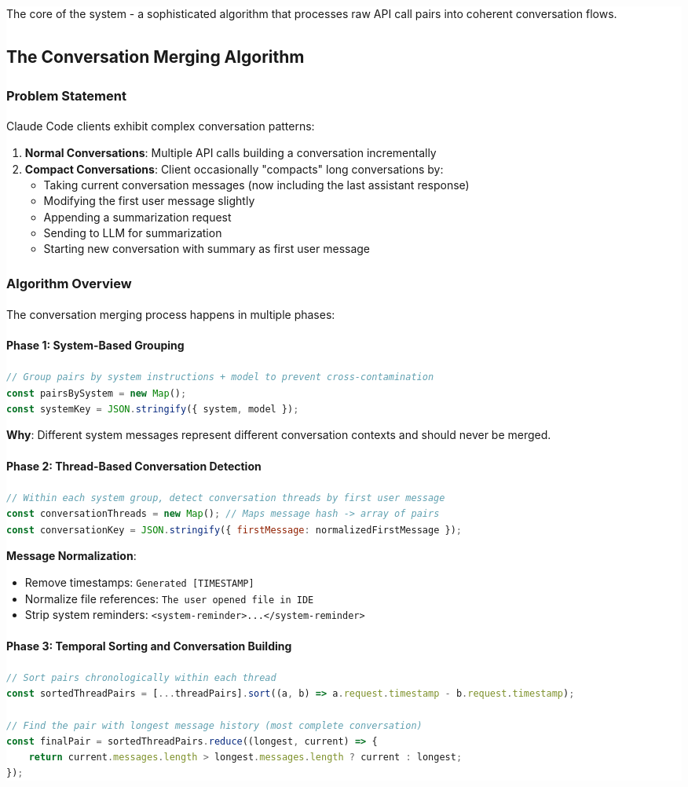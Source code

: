 The core of the system - a sophisticated algorithm that processes raw API call pairs into coherent conversation flows.

## The Conversation Merging Algorithm

### Problem Statement

Claude Code clients exhibit complex conversation patterns:

1. **Normal Conversations**: Multiple API calls building a conversation incrementally
2. **Compact Conversations**: Client occasionally "compacts" long conversations by:
   - Taking current conversation messages (now including the last assistant response)
   - Modifying the first user message slightly
   - Appending a summarization request
   - Sending to LLM for summarization
   - Starting new conversation with summary as first user message

### Algorithm Overview

The conversation merging process happens in multiple phases:

#### Phase 1: System-Based Grouping

```javascript
// Group pairs by system instructions + model to prevent cross-contamination
const pairsBySystem = new Map();
const systemKey = JSON.stringify({ system, model });
```

**Why**: Different system messages represent different conversation contexts and should never be merged.

#### Phase 2: Thread-Based Conversation Detection

```javascript
// Within each system group, detect conversation threads by first user message
const conversationThreads = new Map(); // Maps message hash -> array of pairs
const conversationKey = JSON.stringify({ firstMessage: normalizedFirstMessage });
```

**Message Normalization**:

- Remove timestamps: `Generated [TIMESTAMP]`
- Normalize file references: `The user opened file in IDE`
- Strip system reminders: `<system-reminder>...</system-reminder>`

#### Phase 3: Temporal Sorting and Conversation Building

```javascript
// Sort pairs chronologically within each thread
const sortedThreadPairs = [...threadPairs].sort((a, b) => a.request.timestamp - b.request.timestamp);

// Find the pair with longest message history (most complete conversation)
const finalPair = sortedThreadPairs.reduce((longest, current) => {
	return current.messages.length > longest.messages.length ? current : longest;
});
```
